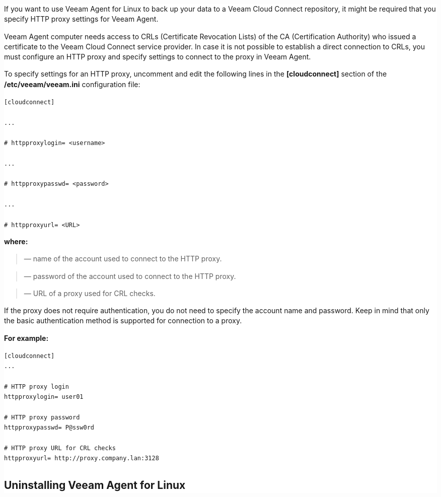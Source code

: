 If you want to use Veeam Agent for Linux to back up your data to a Veeam Cloud Connect repository, it might be required that you specify HTTP proxy settings for Veeam Agent.

Veeam Agent computer needs access to CRLs (Certificate Revocation Lists) of the CA (Certification Authority) who issued a certificate to the Veeam Cloud Connect service provider. In case it is not possible to establish a direct connection to CRLs, you must configure an HTTP proxy and specify settings to connect to the proxy in Veeam Agent.

To specify settings for an HTTP proxy, uncomment and edit the following lines in the **[cloudconnect]** section of the **/etc/veeam/veeam.ini** configuration file:

```
[cloudconnect]

...

# httpproxylogin= <username>

...

# httpproxypasswd= <password>

...

# httpproxyurl= <URL>
```

**where:**

> <username> — name of the account used to connect to the HTTP proxy.

> <password> — password of the account used to connect to the HTTP proxy.

> <URL> — URL of a proxy used for CRL checks.

If the proxy does not require authentication, you do not need to specify the account name and password. Keep in mind that only the basic authentication method is supported for connection to a proxy.

**For example:**

```
[cloudconnect]
...

# HTTP proxy login
httpproxylogin= user01

# HTTP proxy password
httpproxypasswd= P@ssw0rd

# HTTP proxy URL for CRL checks
httpproxyurl= http://proxy.company.lan:3128
```

## Uninstalling Veeam Agent for Linux
